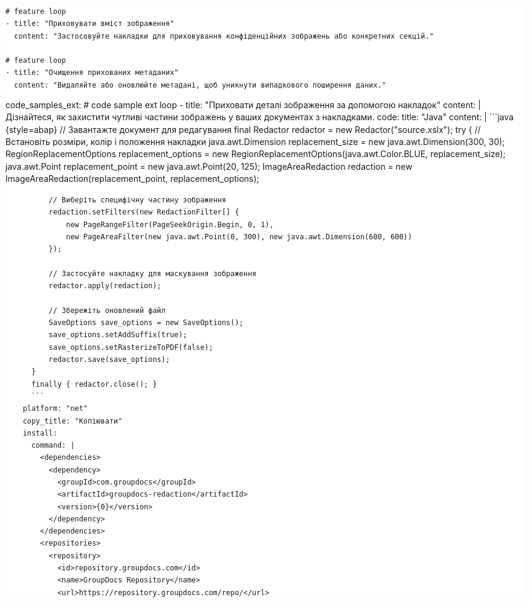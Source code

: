     # feature loop
    - title: "Приховувати вміст зображення"
      content: "Застосовуйте накладки для приховування конфіденційних зображень або конкретних секцій."

    # feature loop
    - title: "Очищення прихованих метаданих"
      content: "Видаляйте або оновлюйте метадані, щоб уникнути випадкового поширення даних."
      
  code_samples_ext:
    # code sample ext loop
    - title: "Приховати деталі зображення за допомогою накладок"
      content: |
        Дізнайтеся, як захистити чутливі частини зображень у ваших документах з накладками.
      code:
        title: "Java"
        content: |
          ```java {style=abap}
          //  Завантажте документ для редагування
          final Redactor redactor = new Redactor("source.xslx");
          try
          {
              // Встановіть розміри, колір і положення накладки
              java.awt.Dimension replacement_size = new java.awt.Dimension(300, 30);
              RegionReplacementOptions replacement_options = 
                new RegionReplacementOptions(java.awt.Color.BLUE, replacement_size);
              java.awt.Point replacement_point = new java.awt.Point(20, 125);
              ImageAreaRedaction redaction = new ImageAreaRedaction(replacement_point, replacement_options);

              // Виберіть специфічну частину зображення
              redaction.setFilters(new RedactionFilter[] {
                  new PageRangeFilter(PageSeekOrigin.Begin, 0, 1),
                  new PageAreaFilter(new java.awt.Point(0, 300), new java.awt.Dimension(600, 600))
              });

              // Застосуйте накладку для маскування зображення
              redactor.apply(redaction);

              // Збережіть оновлений файл
              SaveOptions save_options = new SaveOptions();
              save_options.setAddSuffix(true);
              save_options.setRasterizeToPDF(false);
              redactor.save(save_options);
          }
          finally { redactor.close(); }
          ```
        platform: "net"
        copy_title: "Копіювати"
        install:
          command: |
            <dependencies>
              <dependency>
                <groupId>com.groupdocs</groupId>
                <artifactId>groupdocs-redaction</artifactId>
                <version>{0}</version>
              </dependency>
            </dependencies>
            <repositories>
              <repository>
                <id>repository.groupdocs.com</id>
                <name>GroupDocs Repository</name>
                <url>https://repository.groupdocs.com/repo/</url>
